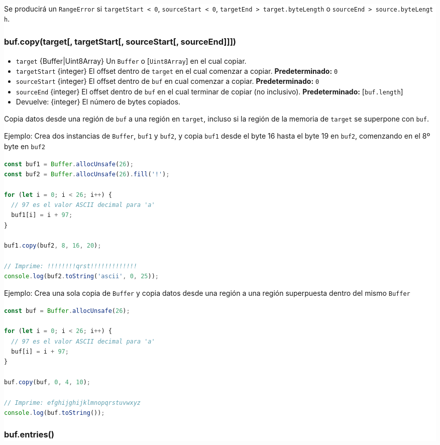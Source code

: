 Se producirá un `RangeError` si `targetStart < 0`, `sourceStart < 0`, `targetEnd > target.byteLength` o `sourceEnd > source.byteLength`.

### buf.copy(target[, targetStart[, sourceStart[, sourceEnd]]])



* `target` {Buffer|Uint8Array} Un `Buffer` o [`Uint8Array`] en el cual copiar.
* `targetStart` {integer} El offset dentro de `target` en el cual comenzar a copiar. **Predeterminado:** `0`
* `sourceStart` {integer} El offset dentro de `buf` en cual comenzar a copiar. **Predeterminado:** `0`
* `sourceEnd` {integer} El offset dentro de `buf` en el cual terminar de copiar (no inclusivo). **Predeterminado:** [`buf.length`]
* Devuelve: {integer} El número de bytes copiados.

Copia datos desde una región de `buf` a una región en `target`, incluso si la región de la memoria de `target` se superpone con `buf`.

Ejemplo: Crea dos instancias de `Buffer`, `buf1` y `buf2`, y copia `buf1` desde el byte 16 hasta el byte 19 en `buf2`, comenzando en el 8º byte en `buf2`

```js
const buf1 = Buffer.allocUnsafe(26);
const buf2 = Buffer.allocUnsafe(26).fill('!');

for (let i = 0; i < 26; i++) {
  // 97 es el valor ASCII decimal para 'a'
  buf1[i] = i + 97;
}

buf1.copy(buf2, 8, 16, 20);

// Imprime: !!!!!!!!qrst!!!!!!!!!!!!!
console.log(buf2.toString('ascii', 0, 25));
```

Ejemplo: Crea una sola copia de `Buffer` y copia datos desde una región a una región superpuesta dentro del mismo `Buffer`

```js
const buf = Buffer.allocUnsafe(26);

for (let i = 0; i < 26; i++) {
  // 97 es el valor ASCII decimal para 'a'
  buf[i] = i + 97;
}

buf.copy(buf, 0, 4, 10);

// Imprime: efghijghijklmnopqrstuvwxyz
console.log(buf.toString());
```

### buf.entries()

